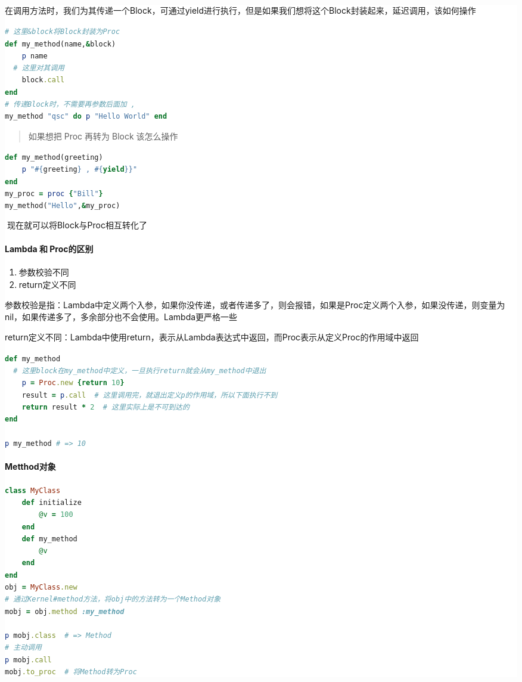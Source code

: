 ​	在调用方法时，我们为其传递一个Block，可通过yield进行执行，但是如果我们想将这个Block封装起来，延迟调用，该如何操作

```ruby
# 这里&block将Block封装为Proc
def my_method(name,&block)
	p name
  # 这里对其调用
	block.call
end
# 传递Block时，不需要再参数后面加 , 
my_method "qsc" do p "Hello World" end
```

> 如果想把 Proc 再转为 Block 该怎么操作

```ruby
def my_method(greeting)
	p "#{greeting} , #{yield}}"
end
my_proc = proc {"Bill"}
my_method("Hello",&my_proc)
```

​	现在就可以将Block与Proc相互转化了

#### Lambda 和 Proc的区别

1. 参数校验不同
2. return定义不同

​	参数校验是指：Lambda中定义两个入参，如果你没传递，或者传递多了，则会报错，如果是Proc定义两个入参，如果没传递，则变量为nil，如果传递多了，多余部分也不会使用。Lambda更严格一些

​	return定义不同：Lambda中使用return，表示从Lambda表达式中返回，而Proc表示从定义Proc的作用域中返回

```ruby
def my_method
  # 这里block在my_method中定义，一旦执行return就会从my_method中退出
	p = Proc.new {return 10}
	result = p.call  # 这里调用完，就退出定义p的作用域，所以下面执行不到
	return result * 2  # 这里实际上是不可到达的
end

p my_method # => 10 
```

#### Metthod对象

```ruby
class MyClass
	def initialize
		@v = 100
	end
	def my_method
		@v
	end
end
obj = MyClass.new
# 通过Kernel#method方法，将obj中的方法转为一个Method对象
mobj = obj.method :my_method

p mobj.class  # => Method
# 主动调用
p mobj.call
mobj.to_proc  # 将Method转为Proc
```
